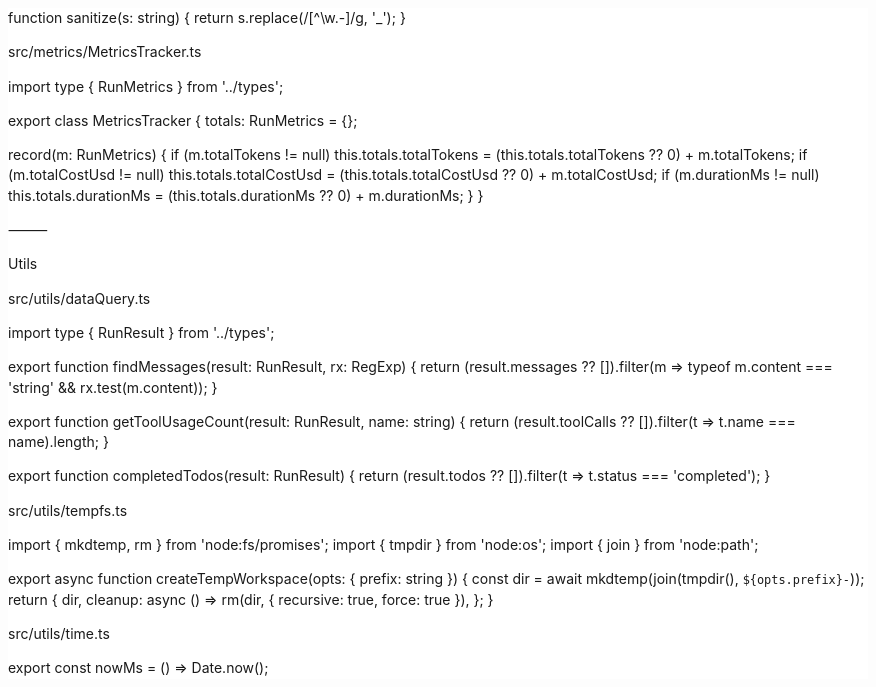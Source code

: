 function sanitize(s: string) {
  return s.replace(/[^\w.-]/g, '_');
}

src/metrics/MetricsTracker.ts

import type { RunMetrics } from '../types';

export class MetricsTracker {
  totals: RunMetrics = {};

  record(m: RunMetrics) {
    if (m.totalTokens != null) this.totals.totalTokens = (this.totals.totalTokens ?? 0) + m.totalTokens;
    if (m.totalCostUsd != null) this.totals.totalCostUsd = (this.totals.totalCostUsd ?? 0) + m.totalCostUsd;
    if (m.durationMs != null) this.totals.durationMs = (this.totals.durationMs ?? 0) + m.durationMs;
  }
}


⸻

Utils

src/utils/dataQuery.ts

import type { RunResult } from '../types';

export function findMessages(result: RunResult, rx: RegExp) {
  return (result.messages ?? []).filter(m => typeof m.content === 'string' && rx.test(m.content));
}

export function getToolUsageCount(result: RunResult, name: string) {
  return (result.toolCalls ?? []).filter(t => t.name === name).length;
}

export function completedTodos(result: RunResult) {
  return (result.todos ?? []).filter(t => t.status === 'completed');
}

src/utils/tempfs.ts

import { mkdtemp, rm } from 'node:fs/promises';
import { tmpdir } from 'node:os';
import { join } from 'node:path';

export async function createTempWorkspace(opts: { prefix: string }) {
  const dir = await mkdtemp(join(tmpdir(), `${opts.prefix}-`));
  return {
    dir,
    cleanup: async () => rm(dir, { recursive: true, force: true }),
  };
}

src/utils/time.ts

export const nowMs = () => Date.now();
